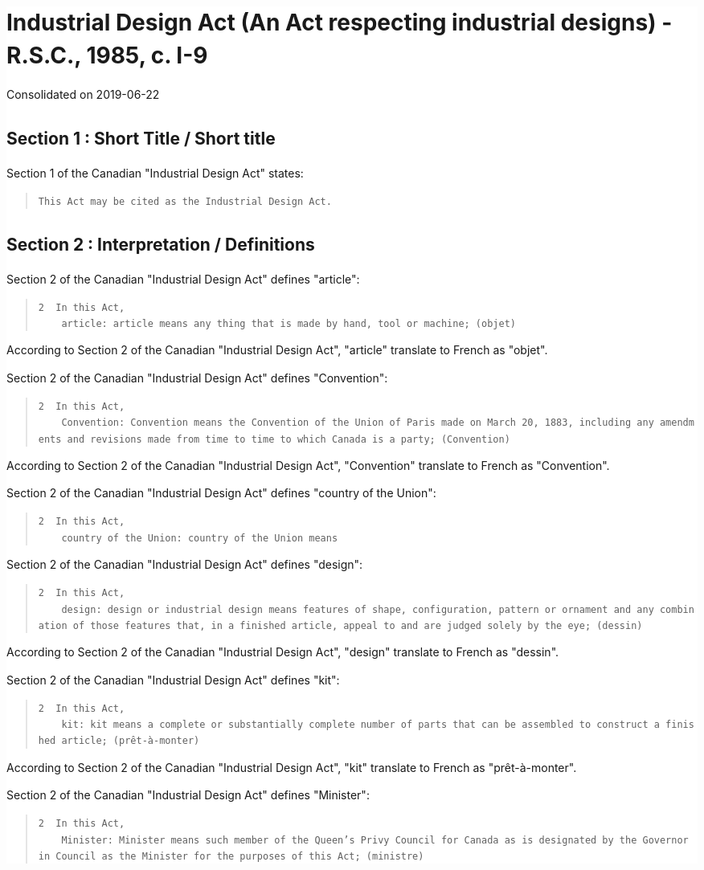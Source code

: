 
Industrial Design Act (An Act respecting industrial designs) - R.S.C., 1985, c. I-9
===================================================================================

Consolidated on 2019-06-22


Section 1  : Short Title / Short title
--------------------------------------

Section 1  of the Canadian "Industrial Design Act" states:
>     This Act may be cited as the Industrial Design Act.


Section 2  : Interpretation / Definitions
-----------------------------------------

Section 2  of the Canadian "Industrial Design Act" defines "article":
>     2  In this Act,
>         article: article means any thing that is made by hand, tool or machine; (objet)


According to Section 2  of the Canadian "Industrial Design Act", "article" translate to French as "objet".

Section 2  of the Canadian "Industrial Design Act" defines "Convention":
>     2  In this Act,
>         Convention: Convention means the Convention of the Union of Paris made on March 20, 1883, including any amendments and revisions made from time to time to which Canada is a party; (Convention)


According to Section 2  of the Canadian "Industrial Design Act", "Convention" translate to French as "Convention".

Section 2  of the Canadian "Industrial Design Act" defines "country of the Union":
>     2  In this Act,
>         country of the Union: country of the Union means

Section 2  of the Canadian "Industrial Design Act" defines "design":
>     2  In this Act,
>         design: design or industrial design means features of shape, configuration, pattern or ornament and any combination of those features that, in a finished article, appeal to and are judged solely by the eye; (dessin)


According to Section 2  of the Canadian "Industrial Design Act", "design" translate to French as "dessin".

Section 2  of the Canadian "Industrial Design Act" defines "kit":
>     2  In this Act,
>         kit: kit means a complete or substantially complete number of parts that can be assembled to construct a finished article; (prêt-à-monter)


According to Section 2  of the Canadian "Industrial Design Act", "kit" translate to French as "prêt-à-monter".

Section 2  of the Canadian "Industrial Design Act" defines "Minister":
>     2  In this Act,
>         Minister: Minister means such member of the Queen’s Privy Council for Canada as is designated by the Governor in Council as the Minister for the purposes of this Act; (ministre)
